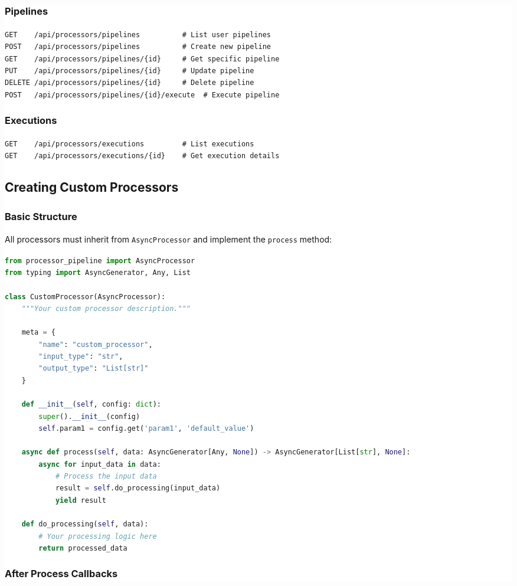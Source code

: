 ### Pipelines
```
GET    /api/processors/pipelines          # List user pipelines
POST   /api/processors/pipelines          # Create new pipeline
GET    /api/processors/pipelines/{id}     # Get specific pipeline
PUT    /api/processors/pipelines/{id}     # Update pipeline
DELETE /api/processors/pipelines/{id}     # Delete pipeline
POST   /api/processors/pipelines/{id}/execute  # Execute pipeline
```

### Executions
```
GET    /api/processors/executions         # List executions
GET    /api/processors/executions/{id}    # Get execution details
```

## Creating Custom Processors

### Basic Structure

All processors must inherit from `AsyncProcessor` and implement the `process` method:

```python
from processor_pipeline import AsyncProcessor
from typing import AsyncGenerator, Any, List

class CustomProcessor(AsyncProcessor):
    """Your custom processor description."""
    
    meta = {
        "name": "custom_processor",
        "input_type": "str",
        "output_type": "List[str]"
    }
    
    def __init__(self, config: dict):
        super().__init__(config)
        self.param1 = config.get('param1', 'default_value')
    
    async def process(self, data: AsyncGenerator[Any, None]) -> AsyncGenerator[List[str], None]:
        async for input_data in data:
            # Process the input data
            result = self.do_processing(input_data)
            yield result
    
    def do_processing(self, data):
        # Your processing logic here
        return processed_data
```

### After Process Callbacks
